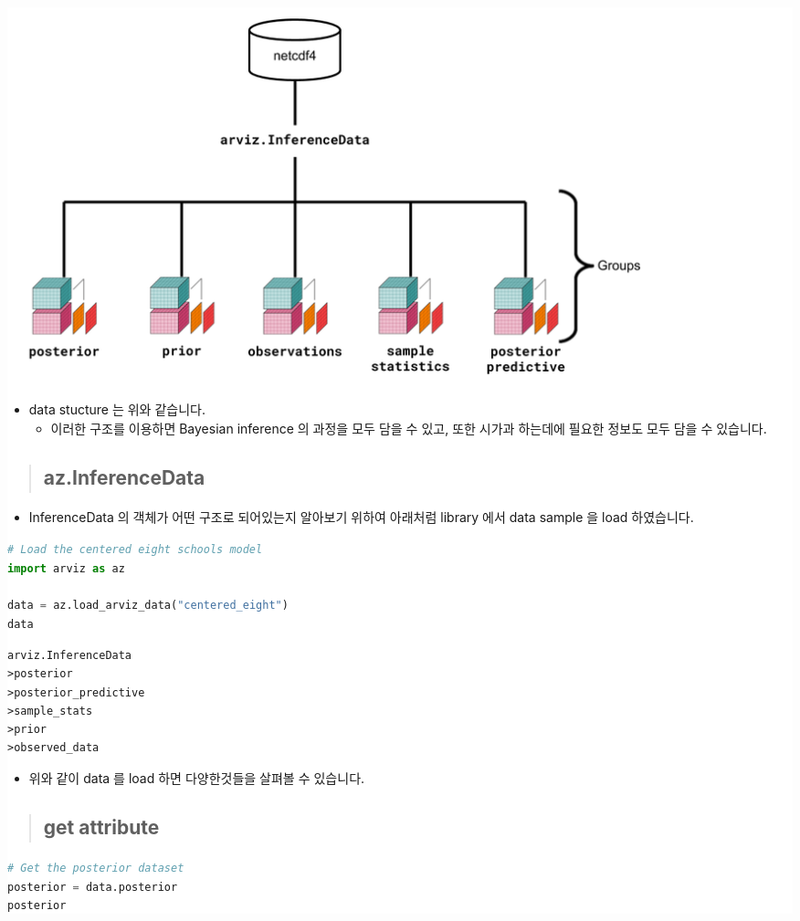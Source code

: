 ![png](/assets/images/Python/46_5.png)

- data stucture 는 위와 같습니다. 
  - 이러한 구조를 이용하면 Bayesian inference 의 과정을 모두 담을 수 있고, 또한 시가과 하는데에 필요한 정보도 모두 담을 수 있습니다.

> ## az.InferenceData 

- InferenceData 의 객체가 어떤 구조로 되어있는지 알아보기 위하여 아래처럼 library 에서 data sample 을 load 하였습니다.

```python
# Load the centered eight schools model
import arviz as az

data = az.load_arviz_data("centered_eight")
data
```

```
arviz.InferenceData
>posterior
>posterior_predictive
>sample_stats
>prior
>observed_data
```

- 위와 같이 data  를 load 하면 다양한것들을 살펴볼 수 있습니다. 

> ## get attribute

```python
# Get the posterior dataset
posterior = data.posterior
posterior
```
